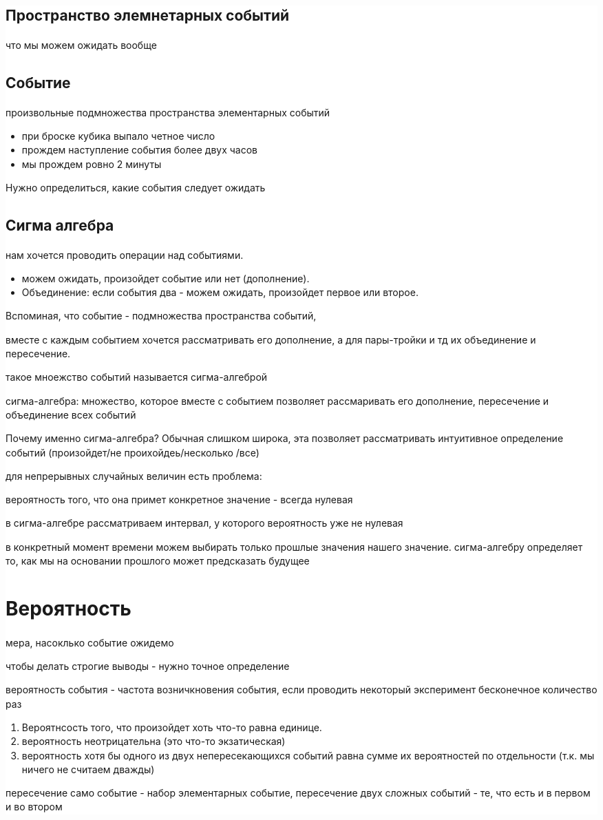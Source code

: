 ## Пространство элемнетарных событий
 что мы можем ожидать вообще
## Событие 
произвольные подмножества пространства элементарных событий
* при броске кубика выпало четное число
* прождем наступление события более двух часов
* мы прождем ровно 2 минуты

Нужно определиться, какие события следует ожидать
## Сигма алгебра
нам хочется проводить операции над событиями. 
* можем ожидать, произойдет событие или нет (дополнение). 
* Объединение: если события два - можем ожидать, произойдет первое или второе.

Вспоминая, что событие - подмножества пространства событий, 

вместе с каждым событием хочется рассматривать его дополнение, а для пары-тройки и тд их объединение и пересечение.

такое мноежство событий называется сигма-алгеброй 

сигма-алгебра: множество, которое вместе с событием позволяет рассмаривать его дополнение, пересечение и объединение всех событий 

Почему именно сигма-алгебра? Обычная слишком широка, эта позволяет рассматривать интуитивное определение событий (произойдет/не проихойдеь/несколько /все)

для непрерывных случайных величин есть проблема:

вероятность того, что она примет конкретное значение - всегда нулевая

в сигма-алгебре рассматриваем интервал, у которого вероятность уже не нулевая 

в конкретный момент времени можем выбирать только прошлые значения нашего значение. сигма-алгебру определяет то, как мы на основании прошлого может предсказать будущее 

# Вероятность
мера, насоклько событие ожидемо

чтобы делать строгие выводы - нужно точное определение

вероятность события - частота возничкновения события, если проводить некоторый эксперимент бесконечное количество раз

1. Вероятнсость того, что произойдет хоть что-то равна единице.
2. вероятность неотрицательна (это что-то экзатическая)
3. вероятность хотя бы одного из двух непересекающихся событий равна сумме их вероятностей по отдельности (т.к. мы ничего не считаем дважды)

пересечение 
само событие - набор элементарных событие, пересечение двух сложных событий - те, что есть и в первом и во втором
